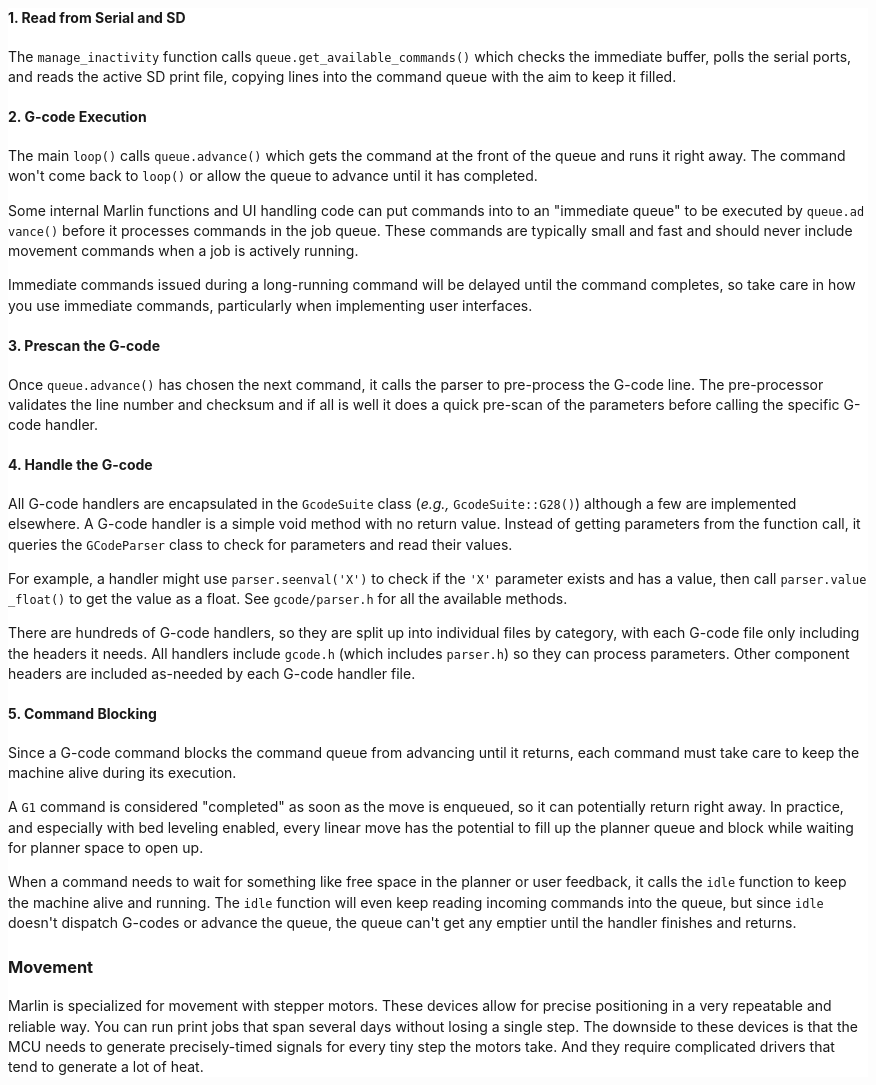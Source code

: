 #### 1. Read from Serial and SD
The `manage_inactivity` function calls `queue.get_available_commands()` which checks the immediate buffer, polls the serial ports, and reads the active SD print file, copying lines into the command queue with the aim to keep it filled.

#### 2. G-code Execution
The main `loop()` calls `queue.advance()` which gets the command at the front of the queue and runs it right away. The command won't come back to `loop()` or allow the queue to advance until it has completed.

Some internal Marlin functions and UI handling code can put commands into to an "immediate queue" to be executed by `queue.advance()` before it processes commands in the job queue. These commands are typically small and fast and should never include movement commands when a job is actively running.

Immediate commands issued during a long-running command will be delayed until the command completes, so take care in how you use immediate commands, particularly when implementing user interfaces.

#### 3. Prescan the G-code
Once `queue.advance()` has chosen the next command, it calls the parser to pre-process the G-code line. The pre-processor validates the line number and checksum and if all is well it does a quick pre-scan of the parameters before calling the specific G-code handler.

#### 4. Handle the G-code
All G-code handlers are encapsulated in the `GcodeSuite` class (_e.g.,_ `GcodeSuite::G28()`) although a few are implemented elsewhere. A G-code handler is a simple void method with no return value. Instead of getting parameters from the function call, it queries the `GCodeParser` class to check for parameters and read their values.

For example, a handler might use `parser.seenval('X')` to check if the `'X'` parameter exists and has a value, then call `parser.value_float()` to get the value as a float. See `gcode/parser.h` for all the available methods.

There are hundreds of G-code handlers, so they are split up into individual files by category, with each G-code file only including the headers it needs. All handlers include `gcode.h` (which includes `parser.h`) so they can process parameters. Other component headers are included as-needed by each G-code handler file.

#### 5. Command Blocking
Since a G-code command blocks the command queue from advancing until it returns, each command must take care to keep the machine alive during its execution.

A `G1` command is considered "completed" as soon as the move is enqueued, so it can potentially return right away. In practice, and especially with bed leveling enabled, every linear move has the potential to fill up the planner queue and block while waiting for planner space to open up.

When a command needs to wait for something like free space in the planner or user feedback, it calls the `idle` function to keep the machine alive and running. The `idle` function will even keep reading incoming commands into the queue, but since `idle` doesn't dispatch G-codes or advance the queue, the queue can't get any emptier until the handler finishes and returns.

### Movement
Marlin is specialized for movement with stepper motors. These devices allow for precise positioning in a very repeatable and reliable way. You can run print jobs that span several days without losing a single step. The downside to these devices is that the MCU needs to generate precisely-timed signals for every tiny step the motors take. And they require complicated drivers that tend to generate a lot of heat.
